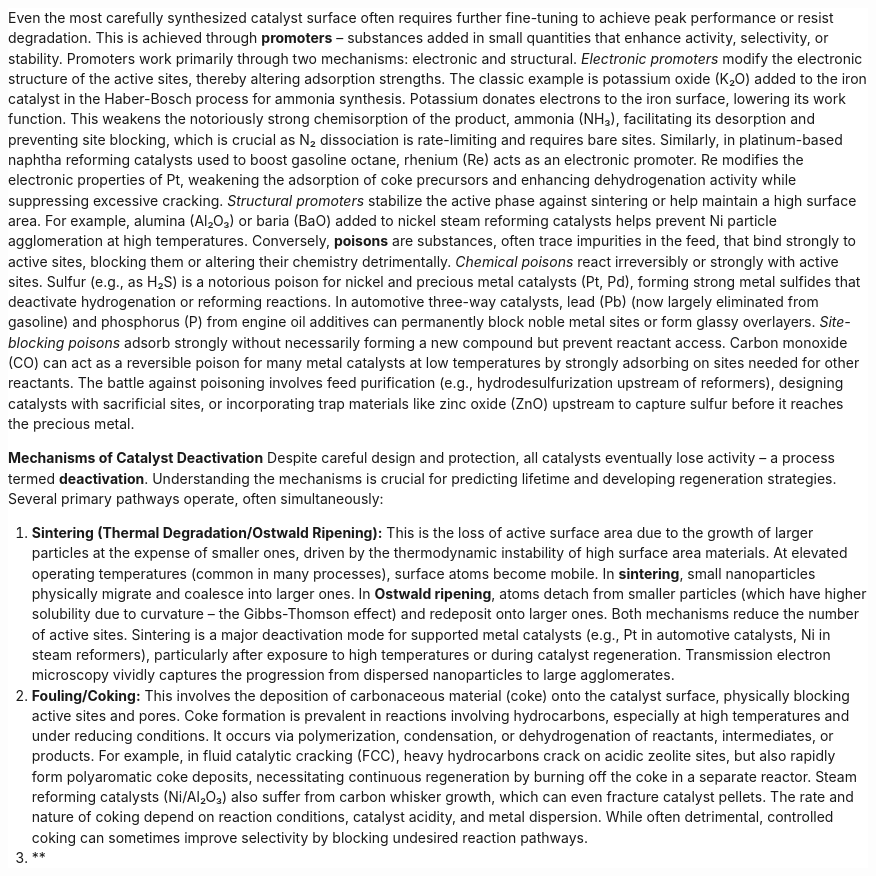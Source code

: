 Even the most carefully synthesized catalyst surface often requires further fine-tuning to achieve peak performance or resist degradation. This is achieved through **promoters** – substances added in small quantities that enhance activity, selectivity, or stability. Promoters work primarily through two mechanisms: electronic and structural. *Electronic promoters* modify the electronic structure of the active sites, thereby altering adsorption strengths. The classic example is potassium oxide (K₂O) added to the iron catalyst in the Haber-Bosch process for ammonia synthesis. Potassium donates electrons to the iron surface, lowering its work function. This weakens the notoriously strong chemisorption of the product, ammonia (NH₃), facilitating its desorption and preventing site blocking, which is crucial as N₂ dissociation is rate-limiting and requires bare sites. Similarly, in platinum-based naphtha reforming catalysts used to boost gasoline octane, rhenium (Re) acts as an electronic promoter. Re modifies the electronic properties of Pt, weakening the adsorption of coke precursors and enhancing dehydrogenation activity while suppressing excessive cracking. *Structural promoters* stabilize the active phase against sintering or help maintain a high surface area. For example, alumina (Al₂O₃) or baria (BaO) added to nickel steam reforming catalysts helps prevent Ni particle agglomeration at high temperatures. Conversely, **poisons** are substances, often trace impurities in the feed, that bind strongly to active sites, blocking them or altering their chemistry detrimentally. *Chemical poisons* react irreversibly or strongly with active sites. Sulfur (e.g., as H₂S) is a notorious poison for nickel and precious metal catalysts (Pt, Pd), forming strong metal sulfides that deactivate hydrogenation or reforming reactions. In automotive three-way catalysts, lead (Pb) (now largely eliminated from gasoline) and phosphorus (P) from engine oil additives can permanently block noble metal sites or form glassy overlayers. *Site-blocking poisons* adsorb strongly without necessarily forming a new compound but prevent reactant access. Carbon monoxide (CO) can act as a reversible poison for many metal catalysts at low temperatures by strongly adsorbing on sites needed for other reactants. The battle against poisoning involves feed purification (e.g., hydrodesulfurization upstream of reformers), designing catalysts with sacrificial sites, or incorporating trap materials like zinc oxide (ZnO) upstream to capture sulfur before it reaches the precious metal.

**Mechanisms of Catalyst Deactivation**
Despite careful design and protection, all catalysts eventually lose activity – a process termed **deactivation**. Understanding the mechanisms is crucial for predicting lifetime and developing regeneration strategies. Several primary pathways operate, often simultaneously:
1.  **Sintering (Thermal Degradation/Ostwald Ripening):** This is the loss of active surface area due to the growth of larger particles at the expense of smaller ones, driven by the thermodynamic instability of high surface area materials. At elevated operating temperatures (common in many processes), surface atoms become mobile. In **sintering**, small nanoparticles physically migrate and coalesce into larger ones. In **Ostwald ripening**, atoms detach from smaller particles (which have higher solubility due to curvature – the Gibbs-Thomson effect) and redeposit onto larger ones. Both mechanisms reduce the number of active sites. Sintering is a major deactivation mode for supported metal catalysts (e.g., Pt in automotive catalysts, Ni in steam reformers), particularly after exposure to high temperatures or during catalyst regeneration. Transmission electron microscopy vividly captures the progression from dispersed nanoparticles to large agglomerates.
2.  **Fouling/Coking:** This involves the deposition of carbonaceous material (coke) onto the catalyst surface, physically blocking active sites and pores. Coke formation is prevalent in reactions involving hydrocarbons, especially at high temperatures and under reducing conditions. It occurs via polymerization, condensation, or dehydrogenation of reactants, intermediates, or products. For example, in fluid catalytic cracking (FCC), heavy hydrocarbons crack on acidic zeolite sites, but also rapidly form polyaromatic coke deposits, necessitating continuous regeneration by burning off the coke in a separate reactor. Steam reforming catalysts (Ni/Al₂O₃) also suffer from carbon whisker growth, which can even fracture catalyst pellets. The rate and nature of coking depend on reaction conditions, catalyst acidity, and metal dispersion. While often detrimental, controlled coking can sometimes improve selectivity by blocking undesired reaction pathways.
3.  **
